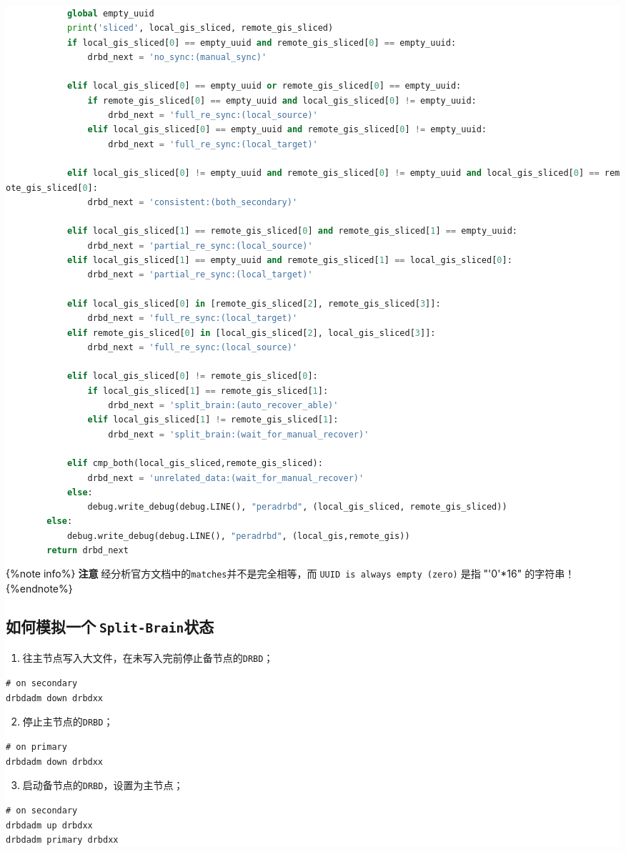```Python
            global empty_uuid
            print('sliced', local_gis_sliced, remote_gis_sliced)
            if local_gis_sliced[0] == empty_uuid and remote_gis_sliced[0] == empty_uuid:
                drbd_next = 'no_sync:(manual_sync)'

            elif local_gis_sliced[0] == empty_uuid or remote_gis_sliced[0] == empty_uuid:
                if remote_gis_sliced[0] == empty_uuid and local_gis_sliced[0] != empty_uuid:
                    drbd_next = 'full_re_sync:(local_source)'
                elif local_gis_sliced[0] == empty_uuid and remote_gis_sliced[0] != empty_uuid:
                    drbd_next = 'full_re_sync:(local_target)'

            elif local_gis_sliced[0] != empty_uuid and remote_gis_sliced[0] != empty_uuid and local_gis_sliced[0] == remote_gis_sliced[0]:
                drbd_next = 'consistent:(both_secondary)'

            elif local_gis_sliced[1] == remote_gis_sliced[0] and remote_gis_sliced[1] == empty_uuid:
                drbd_next = 'partial_re_sync:(local_source)'
            elif local_gis_sliced[1] == empty_uuid and remote_gis_sliced[1] == local_gis_sliced[0]:
                drbd_next = 'partial_re_sync:(local_target)'

            elif local_gis_sliced[0] in [remote_gis_sliced[2], remote_gis_sliced[3]]:
                drbd_next = 'full_re_sync:(local_target)'
            elif remote_gis_sliced[0] in [local_gis_sliced[2], local_gis_sliced[3]]:
                drbd_next = 'full_re_sync:(local_source)'

            elif local_gis_sliced[0] != remote_gis_sliced[0]:
                if local_gis_sliced[1] == remote_gis_sliced[1]:
                    drbd_next = 'split_brain:(auto_recover_able)'
                elif local_gis_sliced[1] != remote_gis_sliced[1]:
                    drbd_next = 'split_brain:(wait_for_manual_recover)'

            elif cmp_both(local_gis_sliced,remote_gis_sliced):
                drbd_next = 'unrelated_data:(wait_for_manual_recover)'
            else:
                debug.write_debug(debug.LINE(), "peradrbd", (local_gis_sliced, remote_gis_sliced))
        else:
            debug.write_debug(debug.LINE(), "peradrbd", (local_gis,remote_gis))
        return drbd_next

```

{%note info%}
**注意**
经分析官方文档中的`matches`并不是完全相等，而 `UUID is always empty (zero)` 是指 "'0'*16" 的字符串！
{%endnote%}

## 如何模拟一个 `Split-Brain`状态

1. 往主节点写入大文件，在未写入完前停止备节点的`DRBD`；
```plain
# on secondary
drbdadm down drbdxx
```
2. 停止主节点的`DRBD`；
```plain
# on primary
drbdadm down drbdxx
```
3. 启动备节点的`DRBD`，设置为主节点；
```plain
# on secondary
drbdadm up drbdxx
drbdadm primary drbdxx
```